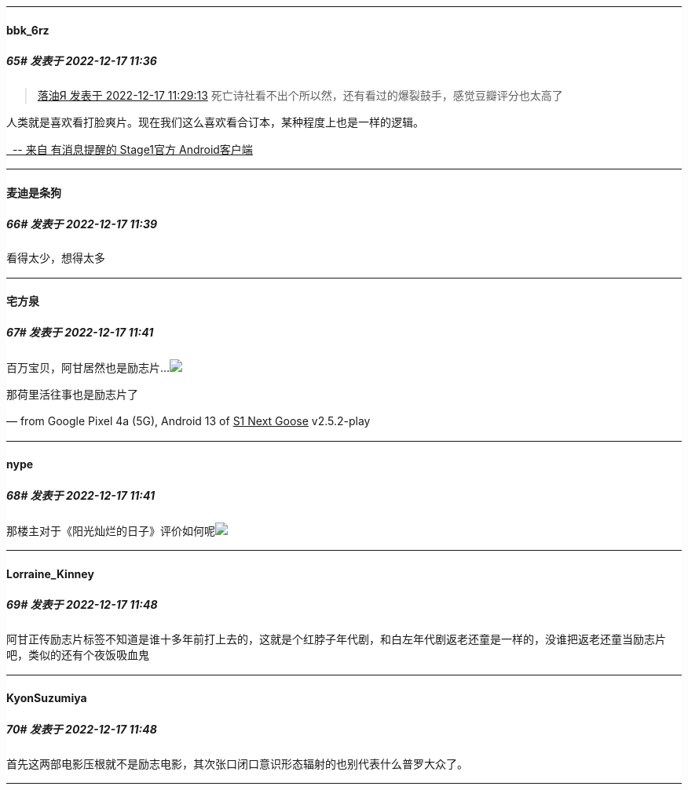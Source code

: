 *****

####  bbk_6rz  
##### 65#       发表于 2022-12-17 11:36

<blockquote><a href="httphttps://bbs.saraba1st.com/2b/forum.php?mod=redirect&amp;goto=findpost&amp;pid=58976533&amp;ptid=2110383" target="_blank">落油Я 发表于 2022-12-17 11:29:13</a>
死亡诗社看不出个所以然，还有看过的爆裂鼓手，感觉豆瓣评分也太高了</blockquote>人类就是喜欢看打脸爽片。现在我们这么喜欢看合订本，某种程度上也是一样的逻辑。

[  -- 来自 有消息提醒的 Stage1官方 Android客户端](https://www.coolapk.com/apk/140634)

*****

####  麦迪是条狗  
##### 66#       发表于 2022-12-17 11:39

看得太少，想得太多

*****

####  宅方泉  
##### 67#       发表于 2022-12-17 11:41

百万宝贝，阿甘居然也是励志片...<img src="https://static.saraba1st.com/image/smiley/face2017/067.png" referrerpolicy="no-referrer">

那荷里活往事也是励志片了

— from Google Pixel 4a (5G), Android 13 of [S1 Next Goose](https://pan.baidu.com/s/1mi43uRm) v2.5.2-play



*****

####  nype  
##### 68#       发表于 2022-12-17 11:41

那楼主对于《阳光灿烂的日子》评价如何呢<img src="https://static.saraba1st.com/image/smiley/face2017/001.png" referrerpolicy="no-referrer">

*****

####  Lorraine_Kinney  
##### 69#       发表于 2022-12-17 11:48

阿甘正传励志片标签不知道是谁十多年前打上去的，这就是个红脖子年代剧，和白左年代剧返老还童是一样的，没谁把返老还童当励志片吧，类似的还有个夜饭吸血鬼

*****

####  KyonSuzumiya  
##### 70#       发表于 2022-12-17 11:48

首先这两部电影压根就不是励志电影，其次张口闭口意识形态辐射的也别代表什么普罗大众了。

*****
